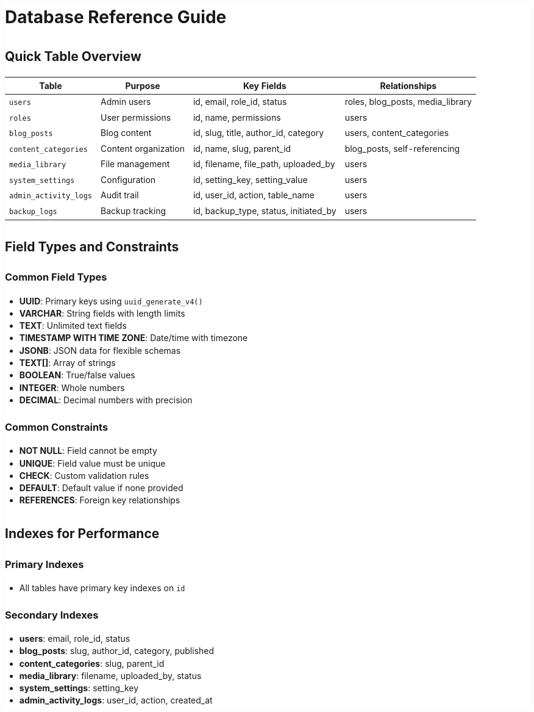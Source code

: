 # Database Reference Guide

## Quick Table Overview

| Table | Purpose | Key Fields | Relationships |
|-------|---------|------------|---------------|
| `users` | Admin users | id, email, role_id, status | roles, blog_posts, media_library |
| `roles` | User permissions | id, name, permissions | users |
| `blog_posts` | Blog content | id, slug, title, author_id, category | users, content_categories |
| `content_categories` | Content organization | id, name, slug, parent_id | blog_posts, self-referencing |
| `media_library` | File management | id, filename, file_path, uploaded_by | users |
| `system_settings` | Configuration | id, setting_key, setting_value | users |
| `admin_activity_logs` | Audit trail | id, user_id, action, table_name | users |
| `backup_logs` | Backup tracking | id, backup_type, status, initiated_by | users |

## Field Types and Constraints

### Common Field Types
- **UUID**: Primary keys using `uuid_generate_v4()`
- **VARCHAR**: String fields with length limits
- **TEXT**: Unlimited text fields
- **TIMESTAMP WITH TIME ZONE**: Date/time with timezone
- **JSONB**: JSON data for flexible schemas
- **TEXT[]**: Array of strings
- **BOOLEAN**: True/false values
- **INTEGER**: Whole numbers
- **DECIMAL**: Decimal numbers with precision

### Common Constraints
- **NOT NULL**: Field cannot be empty
- **UNIQUE**: Field value must be unique
- **CHECK**: Custom validation rules
- **DEFAULT**: Default value if none provided
- **REFERENCES**: Foreign key relationships

## Indexes for Performance

### Primary Indexes
- All tables have primary key indexes on `id`

### Secondary Indexes
- **users**: email, role_id, status
- **blog_posts**: slug, author_id, category, published
- **content_categories**: slug, parent_id
- **media_library**: filename, uploaded_by, status
- **system_settings**: setting_key
- **admin_activity_logs**: user_id, action, created_at
